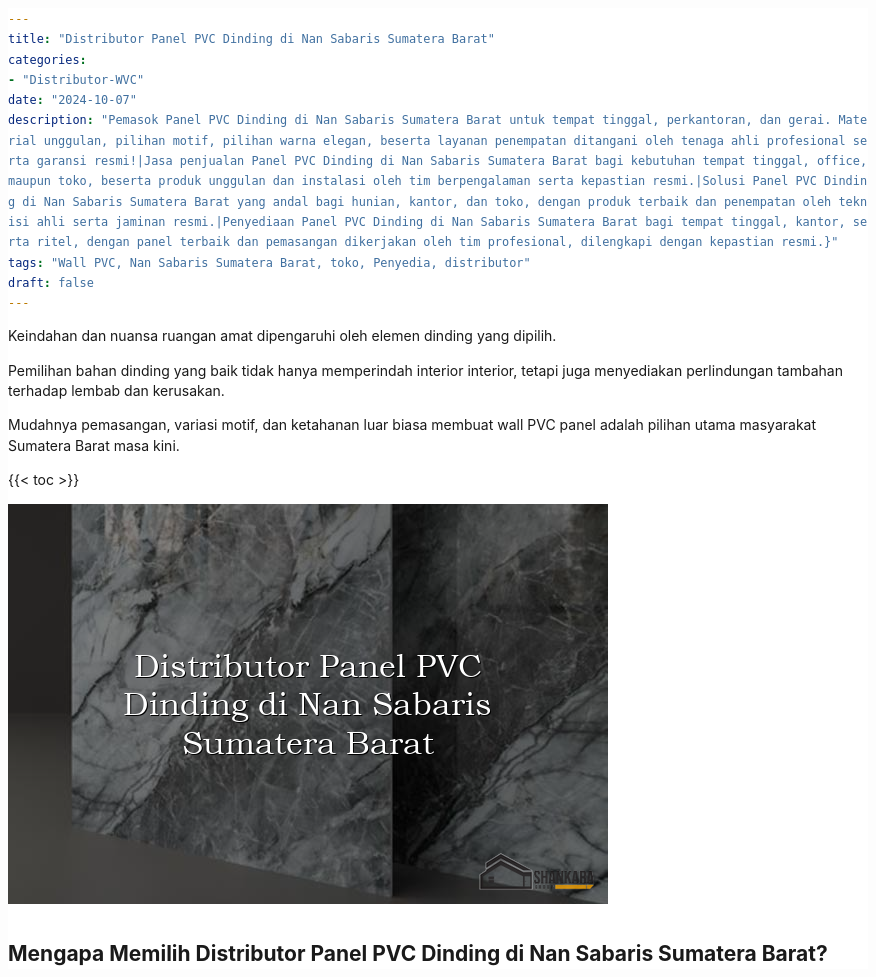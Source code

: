```yaml
---
title: "Distributor Panel PVC Dinding di Nan Sabaris Sumatera Barat"
categories: 
- "Distributor-WVC"
date: "2024-10-07"
description: "Pemasok Panel PVC Dinding di Nan Sabaris Sumatera Barat untuk tempat tinggal, perkantoran, dan gerai. Material unggulan, pilihan motif, pilihan warna elegan, beserta layanan penempatan ditangani oleh tenaga ahli profesional serta garansi resmi!|Jasa penjualan Panel PVC Dinding di Nan Sabaris Sumatera Barat bagi kebutuhan tempat tinggal, office, maupun toko, beserta produk unggulan dan instalasi oleh tim berpengalaman serta kepastian resmi.|Solusi Panel PVC Dinding di Nan Sabaris Sumatera Barat yang andal bagi hunian, kantor, dan toko, dengan produk terbaik dan penempatan oleh teknisi ahli serta jaminan resmi.|Penyediaan Panel PVC Dinding di Nan Sabaris Sumatera Barat bagi tempat tinggal, kantor, serta ritel, dengan panel terbaik dan pemasangan dikerjakan oleh tim profesional, dilengkapi dengan kepastian resmi.}"
tags: "Wall PVC, Nan Sabaris Sumatera Barat, toko, Penyedia, distributor"
draft: false
---
```


Keindahan dan nuansa ruangan amat dipengaruhi oleh elemen dinding yang dipilih.

Pemilihan bahan dinding yang baik tidak hanya memperindah interior interior, tetapi juga menyediakan perlindungan tambahan terhadap lembab dan kerusakan.

Mudahnya pemasangan, variasi motif, dan ketahanan luar biasa membuat wall PVC panel adalah pilihan utama masyarakat Sumatera Barat masa kini.

{{< toc >}}

![Distributor Panel PVC Dinding di Nan Sabaris Sumatera Barat](/images/Distributor-WVC/Distributor-Panel-PVC-Dinding-di-Nan-Sabaris-Sumatera-Barat.png)


## Mengapa Memilih Distributor Panel PVC Dinding di Nan Sabaris Sumatera Barat?
